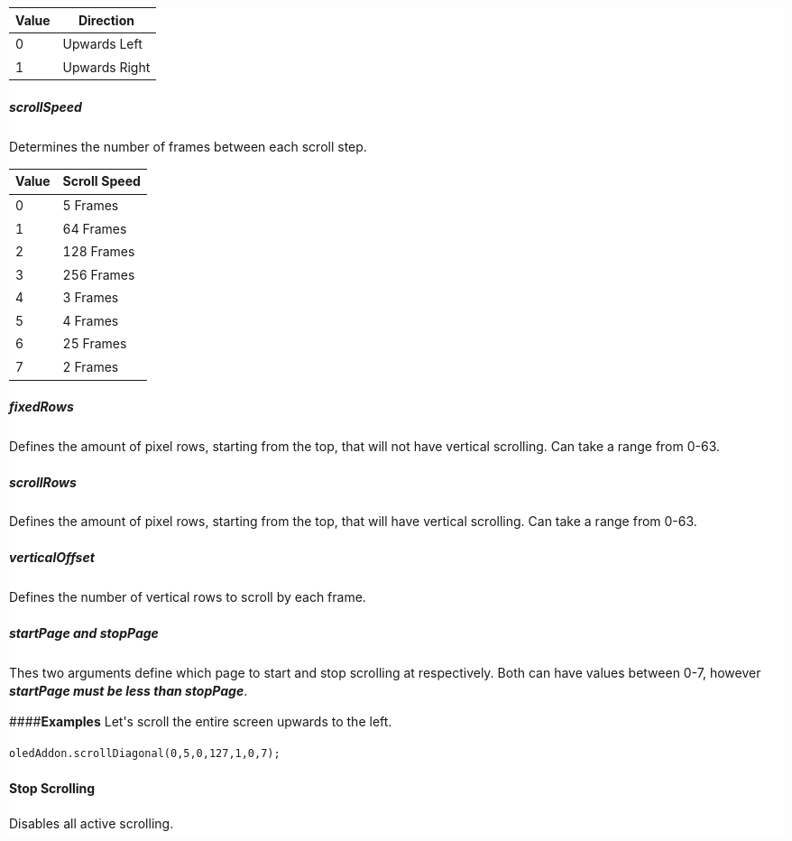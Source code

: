 |Value|Direction|
|-|-|
|0|Upwards Left|
|1|Upwards Right|

##### **scrollSpeed**
Determines the number of frames between each scroll step.

|Value|Scroll Speed|
|-|-|
|0|5 Frames|
|1|64 Frames|
|2|128 Frames|
|3|256 Frames|
|4|3 Frames|
|5|4 Frames|
|6|25 Frames|
|7|2 Frames|

##### **fixedRows**

Defines the amount of pixel rows, starting from the top, that will not have vertical scrolling. Can take a range from 0-63.
##### **scrollRows**

Defines the amount of pixel rows, starting from the top, that will have vertical scrolling. Can take a range from 0-63.

##### **verticalOffset**

Defines the number of vertical rows to scroll by each frame.
##### **startPage and stopPage**

Thes two arguments define which page to start and stop scrolling at respectively. Both can have values between 0-7, however **_startPage must be less than stopPage_**.

####**Examples**
Let's scroll the entire screen upwards to the left.
```
oledAddon.scrollDiagonal(0,5,0,127,1,0,7);
```
[//]: # (Stop scrolling)
#### **Stop Scrolling**

Disables all active scrolling.


[//]: # (Programming Flow)
[//]: # (MAJOR HEADING)
[//]: # (The Node Addon)
[//]: # (Using the Addon)
[//]: # (Return Values)
[//]: # (Calling Methods)
[//]: # (Available Methods)
[//]: # (MAJOR HEADING)
[//]: # (Usage)
[//]: # (Init Function)
[//]: # (SUB-HEADING)
[//]: # (Settings Functions)
[//]: # (Screen on/off)
[//]: # (Invert Display Colours)
[//]: # (Set Brightness)
[//]: # (Dim the display)
[//]: # (Set the memory mode)
[//]: # (Set Column Addressing)
[//]: # (Set Column Addressing: Text Columns)
[//]: # (Set Column Addressing: Image Columns)
[//]: # (Set Cursor Position)
[//]: # (Set Cursor Position: By Character Column)
[//]: # (Set Cursor Position: By Pixel)
[//]: # (Clearing Function)
[//]: # (SUB-HEADING)
[//]: # (Writing Text)
[//]: # (Write Byte)
[//]: # (Write Character)
[//]: # (Write String)
[//]: # (SUB-HEADING)
[//]: # (Scrolling the Display)
[//]: # (Horizontal scrolling)
[//]: # (Diagonal scrolling)